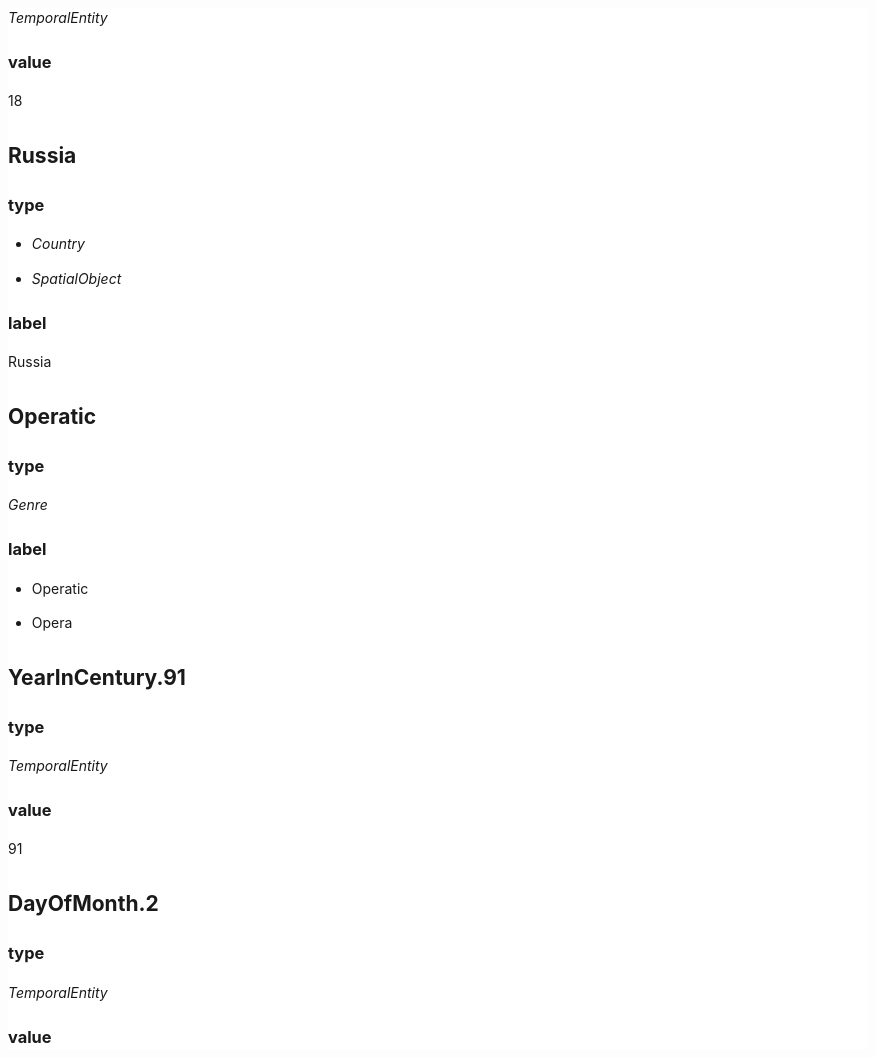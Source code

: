 
*TemporalEntity*

### value


18

## Russia

### type

 - *Country*

 - *SpatialObject*

### label


Russia

## Operatic

### type


*Genre*

### label

 - Operatic

 - Opera

## YearInCentury.91

### type


*TemporalEntity*

### value


91

## DayOfMonth.2

### type


*TemporalEntity*

### value
